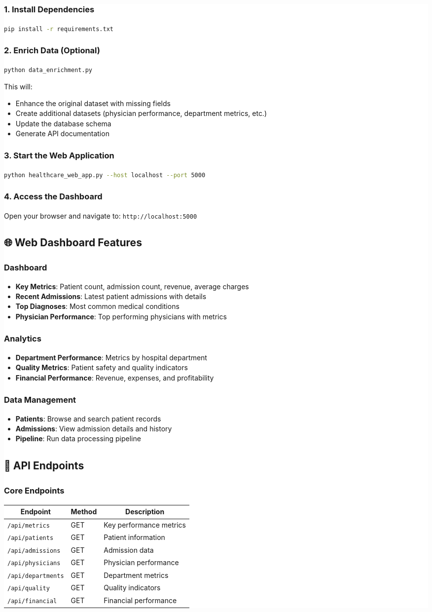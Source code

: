 ### 1. Install Dependencies

```bash
pip install -r requirements.txt
```

### 2. Enrich Data (Optional)

```bash
python data_enrichment.py
```

This will:
- Enhance the original dataset with missing fields
- Create additional datasets (physician performance, department metrics, etc.)
- Update the database schema
- Generate API documentation

### 3. Start the Web Application

```bash
python healthcare_web_app.py --host localhost --port 5000
```

### 4. Access the Dashboard

Open your browser and navigate to: `http://localhost:5000`

## 🌐 Web Dashboard Features

### Dashboard
- **Key Metrics**: Patient count, admission count, revenue, average charges
- **Recent Admissions**: Latest patient admissions with details
- **Top Diagnoses**: Most common medical conditions
- **Physician Performance**: Top performing physicians with metrics

### Analytics
- **Department Performance**: Metrics by hospital department
- **Quality Metrics**: Patient safety and quality indicators
- **Financial Performance**: Revenue, expenses, and profitability

### Data Management
- **Patients**: Browse and search patient records
- **Admissions**: View admission details and history
- **Pipeline**: Run data processing pipeline

## 🔌 API Endpoints

### Core Endpoints

| Endpoint | Method | Description |
|----------|--------|-------------|
| `/api/metrics` | GET | Key performance metrics |
| `/api/patients` | GET | Patient information |
| `/api/admissions` | GET | Admission data |
| `/api/physicians` | GET | Physician performance |
| `/api/departments` | GET | Department metrics |
| `/api/quality` | GET | Quality indicators |
| `/api/financial` | GET | Financial performance |